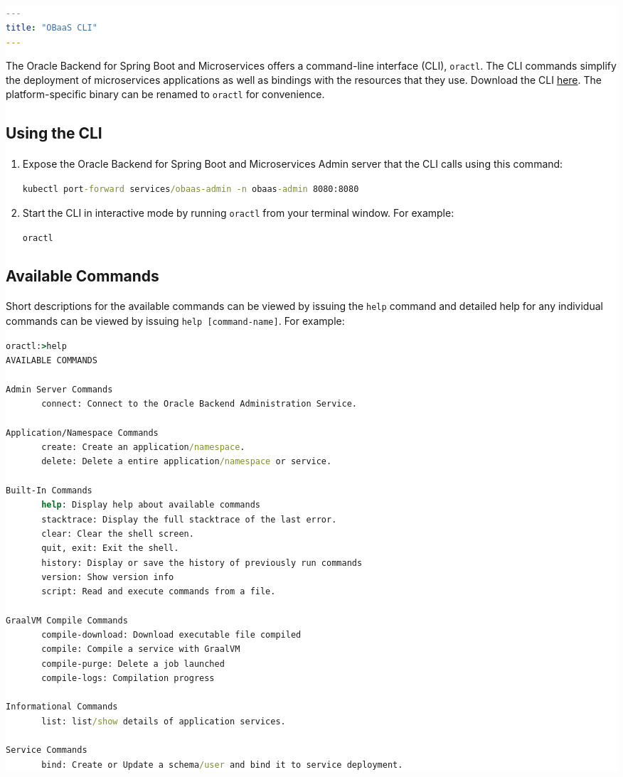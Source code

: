 ```yaml
---
title: "OBaaS CLI"
---
```


The Oracle Backend for Spring Boot and Microservices offers a command-line interface (CLI), `oractl`. The CLI commands simplify the deployment of
microservices applications as well as bindings with the resources that they use.
Download the CLI [here](https://github.com/oracle/microservices-datadriven/releases/tag/OBAAS-1.0.0).
The platform-specific binary can be renamed to `oractl` for convenience.

## Using the CLI

1. Expose the Oracle Backend for Spring Boot and Microservices Admin server that the CLI calls using this command:

    ```cmd
    kubectl port-forward services/obaas-admin -n obaas-admin 8080:8080
    ```

2. Start the CLI in interactive mode by running `oractl` from your terminal window. For example:

    ```cmd
    oractl
    ```

## Available Commands

Short descriptions for the available commands can be viewed by issuing the `help` command and detailed help for any individual
commands can be viewed by issuing `help [command-name]`. For example:

```cmd
oractl:>help
AVAILABLE COMMANDS

Admin Server Commands
       connect: Connect to the Oracle Backend Administration Service.

Application/Namespace Commands
       create: Create an application/namespace.
       delete: Delete a entire application/namespace or service.       

Built-In Commands
       help: Display help about available commands
       stacktrace: Display the full stacktrace of the last error.
       clear: Clear the shell screen.
       quit, exit: Exit the shell.
       history: Display or save the history of previously run commands
       version: Show version info
       script: Read and execute commands from a file.

GraalVM Compile Commands
       compile-download: Download executable file compiled
       compile: Compile a service with GraalVM
       compile-purge: Delete a job launched
       compile-logs: Compilation progress

Informational Commands
       list: list/show details of application services.

Service Commands
       bind: Create or Update a schema/user and bind it to service deployment.
```